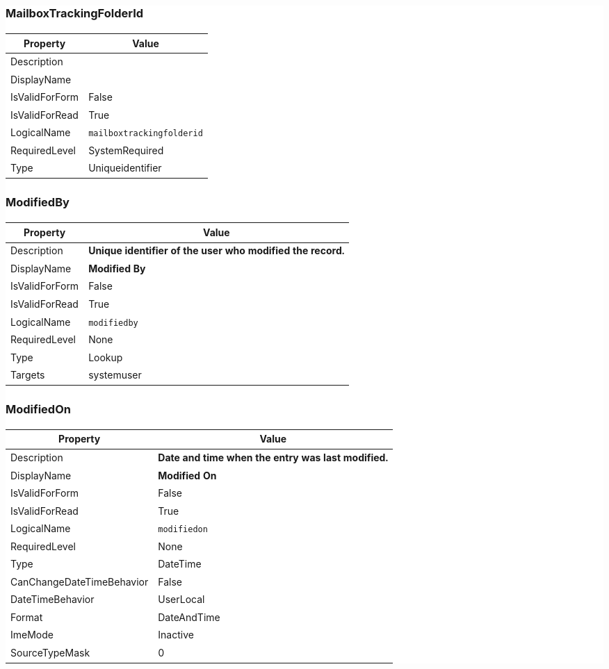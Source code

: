 ### <a name="BKMK_MailboxTrackingFolderId"></a> MailboxTrackingFolderId

|Property|Value|
|---|---|
|Description||
|DisplayName||
|IsValidForForm|False|
|IsValidForRead|True|
|LogicalName|`mailboxtrackingfolderid`|
|RequiredLevel|SystemRequired|
|Type|Uniqueidentifier|

### <a name="BKMK_ModifiedBy"></a> ModifiedBy

|Property|Value|
|---|---|
|Description|**Unique identifier of the user who modified the record.**|
|DisplayName|**Modified By**|
|IsValidForForm|False|
|IsValidForRead|True|
|LogicalName|`modifiedby`|
|RequiredLevel|None|
|Type|Lookup|
|Targets|systemuser|

### <a name="BKMK_ModifiedOn"></a> ModifiedOn

|Property|Value|
|---|---|
|Description|**Date and time when the entry was last modified.**|
|DisplayName|**Modified On**|
|IsValidForForm|False|
|IsValidForRead|True|
|LogicalName|`modifiedon`|
|RequiredLevel|None|
|Type|DateTime|
|CanChangeDateTimeBehavior|False|
|DateTimeBehavior|UserLocal|
|Format|DateAndTime|
|ImeMode|Inactive|
|SourceTypeMask|0|

